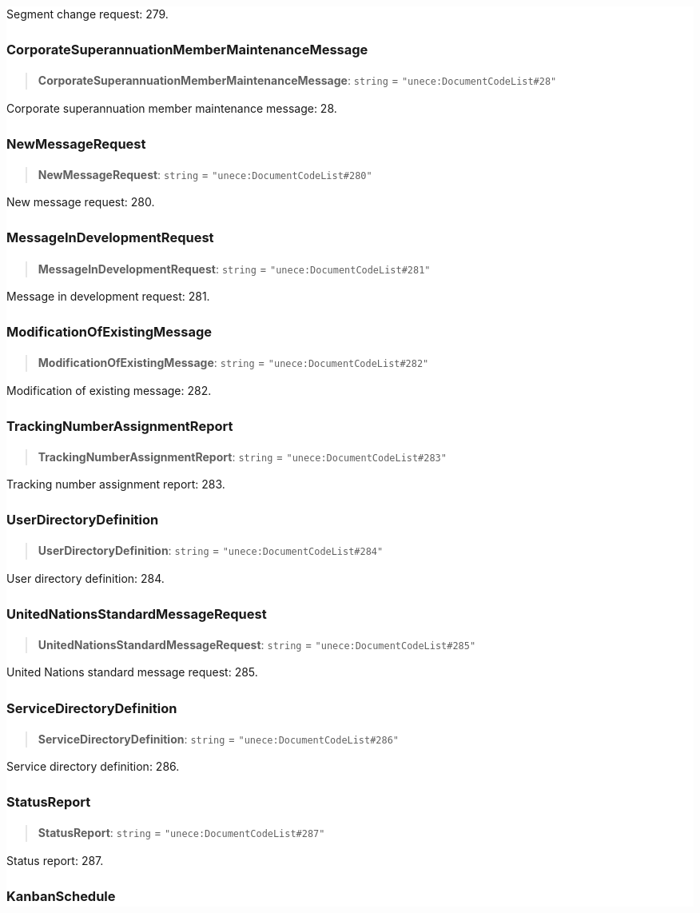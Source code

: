 Segment change request: 279.

### CorporateSuperannuationMemberMaintenanceMessage

> **CorporateSuperannuationMemberMaintenanceMessage**: `string` = `"unece:DocumentCodeList#28"`

Corporate superannuation member maintenance message: 28.

### NewMessageRequest

> **NewMessageRequest**: `string` = `"unece:DocumentCodeList#280"`

New message request: 280.

### MessageInDevelopmentRequest

> **MessageInDevelopmentRequest**: `string` = `"unece:DocumentCodeList#281"`

Message in development request: 281.

### ModificationOfExistingMessage

> **ModificationOfExistingMessage**: `string` = `"unece:DocumentCodeList#282"`

Modification of existing message: 282.

### TrackingNumberAssignmentReport

> **TrackingNumberAssignmentReport**: `string` = `"unece:DocumentCodeList#283"`

Tracking number assignment report: 283.

### UserDirectoryDefinition

> **UserDirectoryDefinition**: `string` = `"unece:DocumentCodeList#284"`

User directory definition: 284.

### UnitedNationsStandardMessageRequest

> **UnitedNationsStandardMessageRequest**: `string` = `"unece:DocumentCodeList#285"`

United Nations standard message request: 285.

### ServiceDirectoryDefinition

> **ServiceDirectoryDefinition**: `string` = `"unece:DocumentCodeList#286"`

Service directory definition: 286.

### StatusReport

> **StatusReport**: `string` = `"unece:DocumentCodeList#287"`

Status report: 287.

### KanbanSchedule

